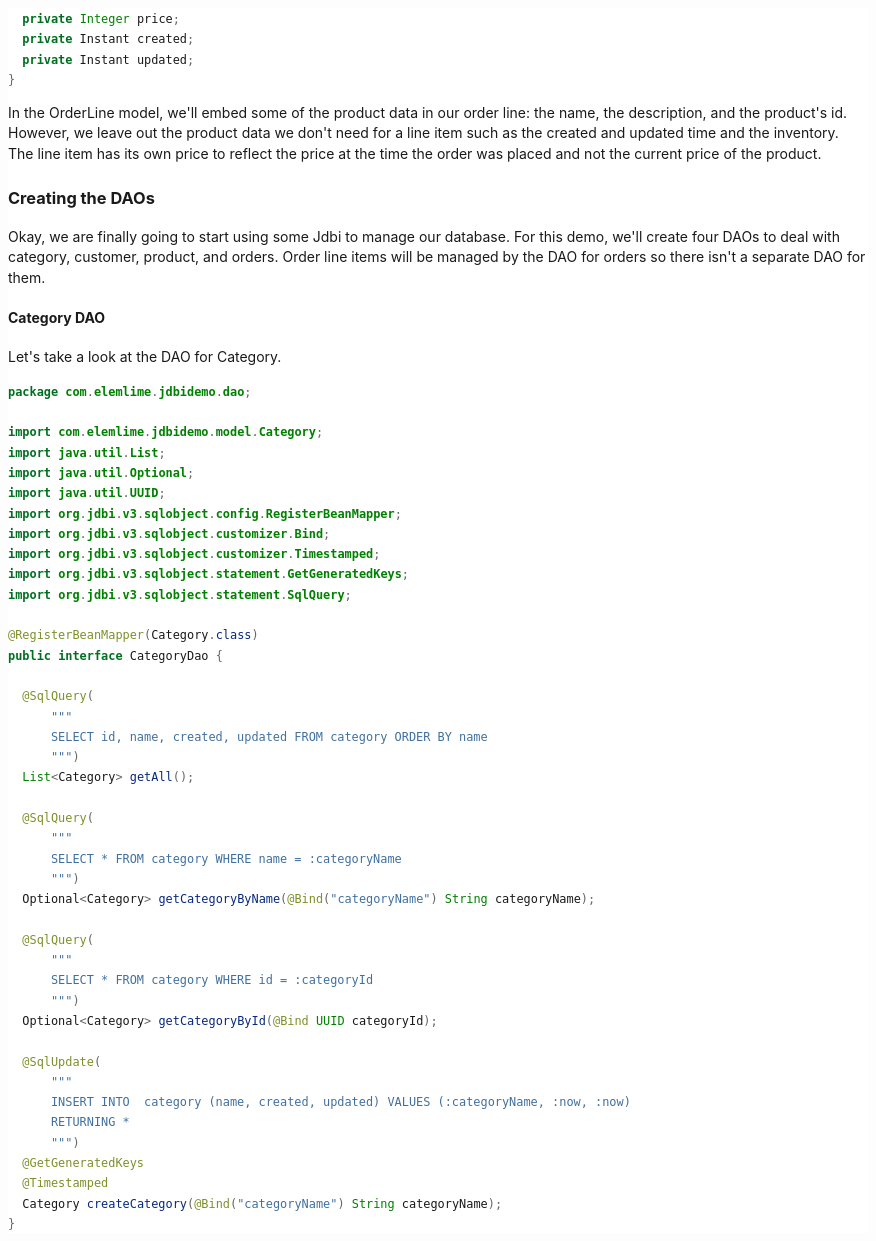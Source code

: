 ```java
  private Integer price;
  private Instant created;
  private Instant updated;
}
```

In the OrderLine model, we'll embed some of the product data in our order line: the name, the
description, and the product's id. However, we leave out the product data we don't need for a line
item such as the created and updated time and the inventory. The line item has its own price to
reflect the price at the time the order was placed and not the current price of the product.

### Creating the DAOs

Okay, we are finally going to start using some Jdbi to manage our database. For this demo, we'll
create four DAOs to deal with category, customer, product, and orders. Order line items will be
managed by the DAO for orders so there isn't a separate DAO for them.

#### Category DAO

Let's take a look at the DAO for Category.

```java
package com.elemlime.jdbidemo.dao;

import com.elemlime.jdbidemo.model.Category;
import java.util.List;
import java.util.Optional;
import java.util.UUID;
import org.jdbi.v3.sqlobject.config.RegisterBeanMapper;
import org.jdbi.v3.sqlobject.customizer.Bind;
import org.jdbi.v3.sqlobject.customizer.Timestamped;
import org.jdbi.v3.sqlobject.statement.GetGeneratedKeys;
import org.jdbi.v3.sqlobject.statement.SqlQuery;

@RegisterBeanMapper(Category.class)
public interface CategoryDao {

  @SqlQuery(
      """
      SELECT id, name, created, updated FROM category ORDER BY name
      """)
  List<Category> getAll();

  @SqlQuery(
      """
      SELECT * FROM category WHERE name = :categoryName
      """)
  Optional<Category> getCategoryByName(@Bind("categoryName") String categoryName);

  @SqlQuery(
      """
      SELECT * FROM category WHERE id = :categoryId
      """)
  Optional<Category> getCategoryById(@Bind UUID categoryId);

  @SqlUpdate(
      """
      INSERT INTO  category (name, created, updated) VALUES (:categoryName, :now, :now)
      RETURNING *
      """)
  @GetGeneratedKeys
  @Timestamped
  Category createCategory(@Bind("categoryName") String categoryName);
}
```